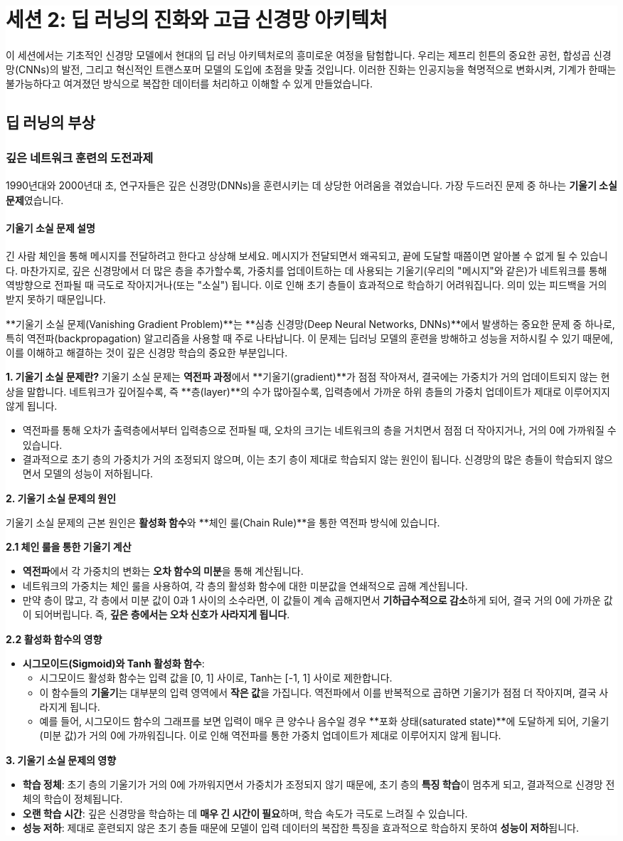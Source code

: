 # 세션 2: 딥 러닝의 진화와 고급 신경망 아키텍처

이 세션에서는 기초적인 신경망 모델에서 현대의 딥 러닝 아키텍처로의 흥미로운 여정을 탐험합니다. 우리는 제프리 힌튼의 중요한 공헌, 합성곱 신경망(CNNs)의 발전, 그리고 혁신적인 트랜스포머 모델의 도입에 초점을 맞출 것입니다. 이러한 진화는 인공지능을 혁명적으로 변화시켜, 기계가 한때는 불가능하다고 여겨졌던 방식으로 복잡한 데이터를 처리하고 이해할 수 있게 만들었습니다.

## 딥 러닝의 부상

### 깊은 네트워크 훈련의 도전과제

1990년대와 2000년대 초, 연구자들은 깊은 신경망(DNNs)을 훈련시키는 데 상당한 어려움을 겪었습니다. 가장 두드러진 문제 중 하나는 **기울기 소실 문제**였습니다.

#### 기울기 소실 문제 설명

긴 사람 체인을 통해 메시지를 전달하려고 한다고 상상해 보세요. 메시지가 전달되면서 왜곡되고, 끝에 도달할 때쯤이면 알아볼 수 없게 될 수 있습니다. 마찬가지로, 깊은 신경망에서 더 많은 층을 추가할수록, 가중치를 업데이트하는 데 사용되는 기울기(우리의 "메시지"와 같은)가 네트워크를 통해 역방향으로 전파될 때 극도로 작아지거나(또는 "소실") 됩니다. 이로 인해 초기 층들이 효과적으로 학습하기 어려워집니다. 의미 있는 피드백을 거의 받지 못하기 때문입니다.

**기울기 소실 문제(Vanishing Gradient Problem)**는 **심층 신경망(Deep Neural Networks, DNNs)**에서 발생하는 중요한 문제 중 하나로, 특히 역전파(backpropagation) 알고리즘을 사용할 때 주로 나타납니다. 이 문제는 딥러닝 모델의 훈련을 방해하고 성능을 저하시킬 수 있기 때문에, 이를 이해하고 해결하는 것이 깊은 신경망 학습의 중요한 부분입니다.

**1. 기울기 소실 문제란?**
기울기 소실 문제는 **역전파 과정**에서 **기울기(gradient)**가 점점 작아져서, 결국에는 가중치가 거의 업데이트되지 않는 현상을 말합니다. 네트워크가 깊어질수록, 즉 **층(layer)**의 수가 많아질수록, 입력층에서 가까운 하위 층들의 가중치 업데이트가 제대로 이루어지지 않게 됩니다.

- 역전파를 통해 오차가 출력층에서부터 입력층으로 전파될 때, 오차의 크기는 네트워크의 층을 거치면서 점점 더 작아지거나, 거의 0에 가까워질 수 있습니다.
- 결과적으로 초기 층의 가중치가 거의 조정되지 않으며, 이는 초기 층이 제대로 학습되지 않는 원인이 됩니다. 신경망의 많은 층들이 학습되지 않으면서 모델의 성능이 저하됩니다.

**2. 기울기 소실 문제의 원인**

기울기 소실 문제의 근본 원인은 **활성화 함수**와 **체인 룰(Chain Rule)**을 통한 역전파 방식에 있습니다.

**2.1 체인 룰을 통한 기울기 계산**

- **역전파**에서 각 가중치의 변화는 **오차 함수의 미분**을 통해 계산됩니다.
- 네트워크의 가중치는 체인 룰을 사용하여, 각 층의 활성화 함수에 대한 미분값을 연쇄적으로 곱해 계산됩니다.
- 만약 층이 많고, 각 층에서 미분 값이 0과 1 사이의 소수라면, 이 값들이 계속 곱해지면서 **기하급수적으로 감소**하게 되어, 결국 거의 0에 가까운 값이 되어버립니다. 즉, **깊은 층에서는 오차 신호가 사라지게 됩니다**.

**2.2 활성화 함수의 영향**

- **시그모이드(Sigmoid)와 Tanh 활성화 함수**:
  - 시그모이드 활성화 함수는 입력 값을 [0, 1] 사이로, Tanh는 [-1, 1] 사이로 제한합니다.
  - 이 함수들의 **기울기**는 대부분의 입력 영역에서 **작은 값**을 가집니다. 역전파에서 이를 반복적으로 곱하면 기울기가 점점 더 작아지며, 결국 사라지게 됩니다.
  - 예를 들어, 시그모이드 함수의 그래프를 보면 입력이 매우 큰 양수나 음수일 경우 **포화 상태(saturated state)**에 도달하게 되어, 기울기(미분 값)가 거의 0에 가까워집니다. 이로 인해 역전파를 통한 가중치 업데이트가 제대로 이루어지지 않게 됩니다.

**3. 기울기 소실 문제의 영향**

- **학습 정체**: 초기 층의 기울기가 거의 0에 가까워지면서 가중치가 조정되지 않기 때문에, 초기 층의 **특징 학습**이 멈추게 되고, 결과적으로 신경망 전체의 학습이 정체됩니다.
- **오랜 학습 시간**: 깊은 신경망을 학습하는 데 **매우 긴 시간이 필요**하며, 학습 속도가 극도로 느려질 수 있습니다.
- **성능 저하**: 제대로 훈련되지 않은 초기 층들 때문에 모델이 입력 데이터의 복잡한 특징을 효과적으로 학습하지 못하여 **성능이 저하**됩니다.
